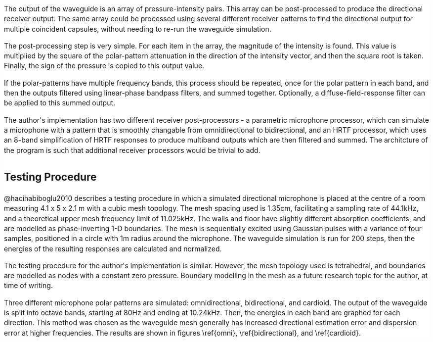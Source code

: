The output of the waveguide is an array of pressure-intensity pairs.
This array can be post-processed to produce the directional receiver output.
The same array could be processed using several different receiver patterns to
find the directional output for multiple coincident capsules, without needing
to re-run the waveguide simulation.

The post-processing step is very simple.
For each item in the array, the magnitude of the intensity is found.
This value is multiplied by the square of the polar-pattern attenuation in the
direction of the intensity vector, and then the square root is taken.
Finally, the sign of the pressure is copied to this output value.

If the polar-patterns have multiple frequency bands, this process should be
repeated, once for the polar pattern in each band, and then the outputs filtered
using linear-phase bandpass filters, and summed together.
Optionally, a diffuse-field-response filter can be applied to this summed
output.

The author's implementation has two different receiver post-processors - a
parametric microphone processor, which can simulate a microphone with a pattern
that is smoothly changable from omnidirectional to bidirectional, and an
HRTF processor, which uses an 8-band simplification of HRTF responses to
produce multiband outputs which are then filtered and summed.
The architcture of the program is such that additional receiver processors would
be trivial to add.

Testing Procedure
-----------------

@hacihabiboglu2010 describes a testing procedure in which a simulated
directional microphone is placed at the centre of a room measuring
4.1 x 5 x 2.1 m with a cubic mesh topology.
The mesh spacing used is 1.35cm, facilitating a sampling rate of 44.1kHz, and
a theoretical upper mesh frequency limit of 11.025kHz.
The walls and floor have slightly different absorption coefficients, and
are modelled as phase-inverting 1-D boundaries.
The mesh is sequentially excited using Gaussian pulses with a variance of four
samples, positioned in a circle with 1m radius around the microphone.
The waveguide simulation is run for 200 steps, then the energies of the
resulting responses are calculated and normalized.

The testing procedure for the author's implementation is similar.
However, the mesh topology used is tetrahedral, and boundaries are modelled
as nodes with a constant zero pressure.
Boundary modelling in the mesh as a future research topic for the author, at
time of writing.

Three different microphone polar patterns are simulated: omnidirectional,
bidirectional, and cardioid.
The output of the waveguide is split into octave bands, starting at 80Hz and
ending at 10.24kHz.
Then, the energies in each band are graphed for each direction.
This method was chosen as the waveguide mesh generally has increased directional
estimation error and dispersion error at higher frequencies.
The results are shown in figures \ref{omni}, \ref{bidirectional}, and \ref{cardioid}.
